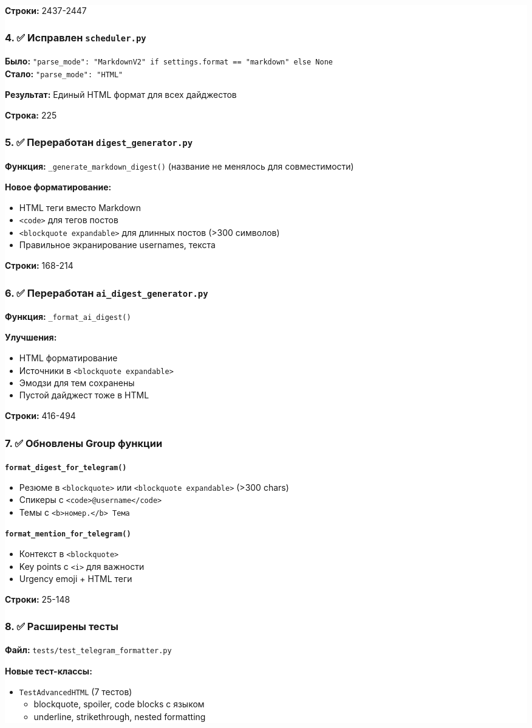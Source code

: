 **Строки:** 2437-2447

### 4. ✅ Исправлен `scheduler.py`

**Было:** `"parse_mode": "MarkdownV2" if settings.format == "markdown" else None`  
**Стало:** `"parse_mode": "HTML"`

**Результат:** Единый HTML формат для всех дайджестов

**Строка:** 225

### 5. ✅ Переработан `digest_generator.py`

**Функция:** `_generate_markdown_digest()` (название не менялось для совместимости)

**Новое форматирование:**
- HTML теги вместо Markdown
- `<code>` для тегов постов
- `<blockquote expandable>` для длинных постов (>300 символов)
- Правильное экранирование usernames, текста

**Строки:** 168-214

### 6. ✅ Переработан `ai_digest_generator.py`

**Функция:** `_format_ai_digest()`

**Улучшения:**
- HTML форматирование
- Источники в `<blockquote expandable>`
- Эмодзи для тем сохранены
- Пустой дайджест тоже в HTML

**Строки:** 416-494

### 7. ✅ Обновлены Group функции

**`format_digest_for_telegram()`**
- Резюме в `<blockquote>` или `<blockquote expandable>` (>300 chars)
- Спикеры с `<code>@username</code>`
- Темы с `<b>номер.</b> Тема`

**`format_mention_for_telegram()`**
- Контекст в `<blockquote>`
- Key points с `<i>` для важности
- Urgency emoji + HTML теги

**Строки:** 25-148

### 8. ✅ Расширены тесты

**Файл:** `tests/test_telegram_formatter.py`

**Новые тест-классы:**
- `TestAdvancedHTML` (7 тестов)
  - blockquote, spoiler, code blocks с языком
  - underline, strikethrough, nested formatting
  